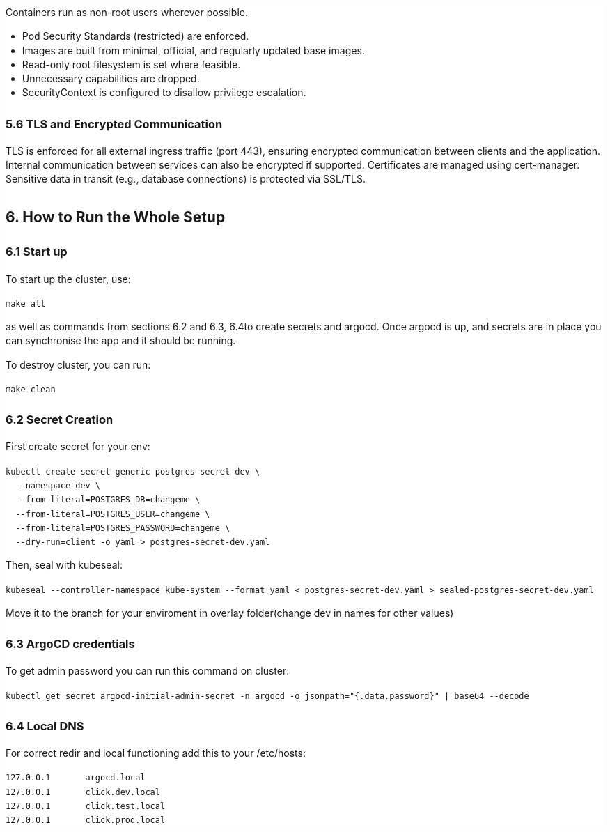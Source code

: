 Containers run as non-root users wherever possible.
- Pod Security Standards (restricted) are enforced.
- Images are built from minimal, official, and regularly updated base images.
- Read-only root filesystem is set where feasible.
- Unnecessary capabilities are dropped.
- SecurityContext is configured to disallow privilege escalation.

### 5.6 TLS and Encrypted Communication
TLS is enforced for all external ingress traffic (port 443), ensuring encrypted communication between clients and the application. Internal communication between services can also be encrypted if supported. Certificates are managed using cert-manager. Sensitive data in transit (e.g., database connections) is protected via SSL/TLS.



## 6. How to Run the Whole Setup
### 6.1 Start up
To start up the cluster, use:

    make all
as well as commands from sections 6.2 and 6.3, 6.4to create secrets and argocd. Once argocd is up, and secrets are in place you can synchronise the app and it should be running.

To destroy cluster, you can run:

    make clean
### 6.2 Secret Creation
First create secret for your env:

    kubectl create secret generic postgres-secret-dev \
      --namespace dev \
      --from-literal=POSTGRES_DB=changeme \
      --from-literal=POSTGRES_USER=changeme \
      --from-literal=POSTGRES_PASSWORD=changeme \
      --dry-run=client -o yaml > postgres-secret-dev.yaml
    
Then, seal with kubeseal:

    kubeseal --controller-namespace kube-system --format yaml < postgres-secret-dev.yaml > sealed-postgres-secret-dev.yaml

Move it to the branch for your enviroment in overlay folder(change dev in names for other values)
### 6.3 ArgoCD credentials
To get admin password you can run this command on cluster:

    kubectl get secret argocd-initial-admin-secret -n argocd -o jsonpath="{.data.password}" | base64 --decode
### 6.4 Local DNS
For correct redir and local functioning add this to your /etc/hosts:

    127.0.0.1       argocd.local
    127.0.0.1       click.dev.local
    127.0.0.1       click.test.local
    127.0.0.1       click.prod.local
